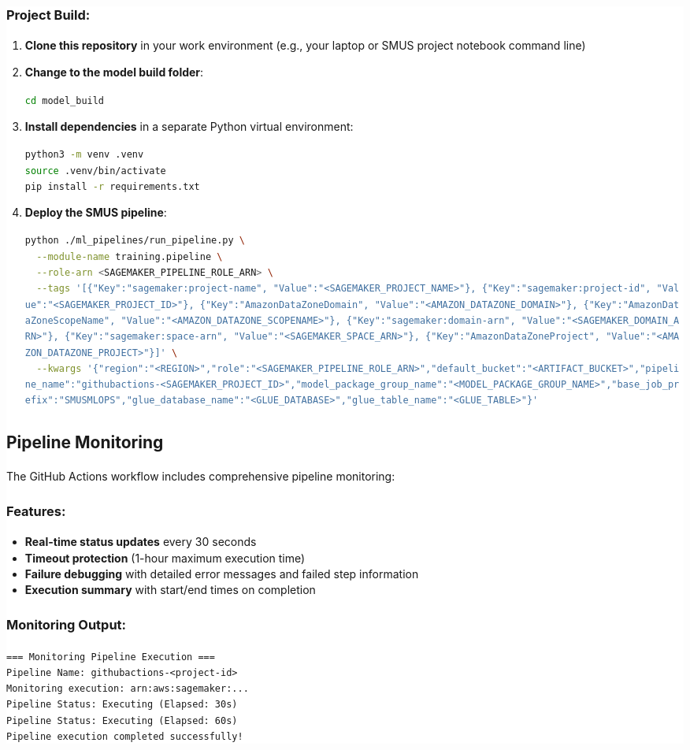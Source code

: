 ### Project Build:

1. **Clone this repository** in your work environment (e.g., your laptop or SMUS project notebook command line)

2. **Change to the model build folder**:
    ```bash
    cd model_build
    ```

3. **Install dependencies** in a separate Python virtual environment:
    ```bash
    python3 -m venv .venv
    source .venv/bin/activate
    pip install -r requirements.txt
    ```

4. **Deploy the SMUS pipeline**:
    ```bash
    python ./ml_pipelines/run_pipeline.py \
      --module-name training.pipeline \
      --role-arn <SAGEMAKER_PIPELINE_ROLE_ARN> \
      --tags '[{"Key":"sagemaker:project-name", "Value":"<SAGEMAKER_PROJECT_NAME>"}, {"Key":"sagemaker:project-id", "Value":"<SAGEMAKER_PROJECT_ID>"}, {"Key":"AmazonDataZoneDomain", "Value":"<AMAZON_DATAZONE_DOMAIN>"}, {"Key":"AmazonDataZoneScopeName", "Value":"<AMAZON_DATAZONE_SCOPENAME>"}, {"Key":"sagemaker:domain-arn", "Value":"<SAGEMAKER_DOMAIN_ARN>"}, {"Key":"sagemaker:space-arn", "Value":"<SAGEMAKER_SPACE_ARN>"}, {"Key":"AmazonDataZoneProject", "Value":"<AMAZON_DATAZONE_PROJECT>"}]' \
      --kwargs '{"region":"<REGION>","role":"<SAGEMAKER_PIPELINE_ROLE_ARN>","default_bucket":"<ARTIFACT_BUCKET>","pipeline_name":"githubactions-<SAGEMAKER_PROJECT_ID>","model_package_group_name":"<MODEL_PACKAGE_GROUP_NAME>","base_job_prefix":"SMUSMLOPS","glue_database_name":"<GLUE_DATABASE>","glue_table_name":"<GLUE_TABLE>"}'
    ```

## Pipeline Monitoring

The GitHub Actions workflow includes comprehensive pipeline monitoring:

### Features:
- **Real-time status updates** every 30 seconds
- **Timeout protection** (1-hour maximum execution time)
- **Failure debugging** with detailed error messages and failed step information
- **Execution summary** with start/end times on completion

### Monitoring Output:
```
=== Monitoring Pipeline Execution ===
Pipeline Name: githubactions-<project-id>
Monitoring execution: arn:aws:sagemaker:...
Pipeline Status: Executing (Elapsed: 30s)
Pipeline Status: Executing (Elapsed: 60s)
Pipeline execution completed successfully!
```
